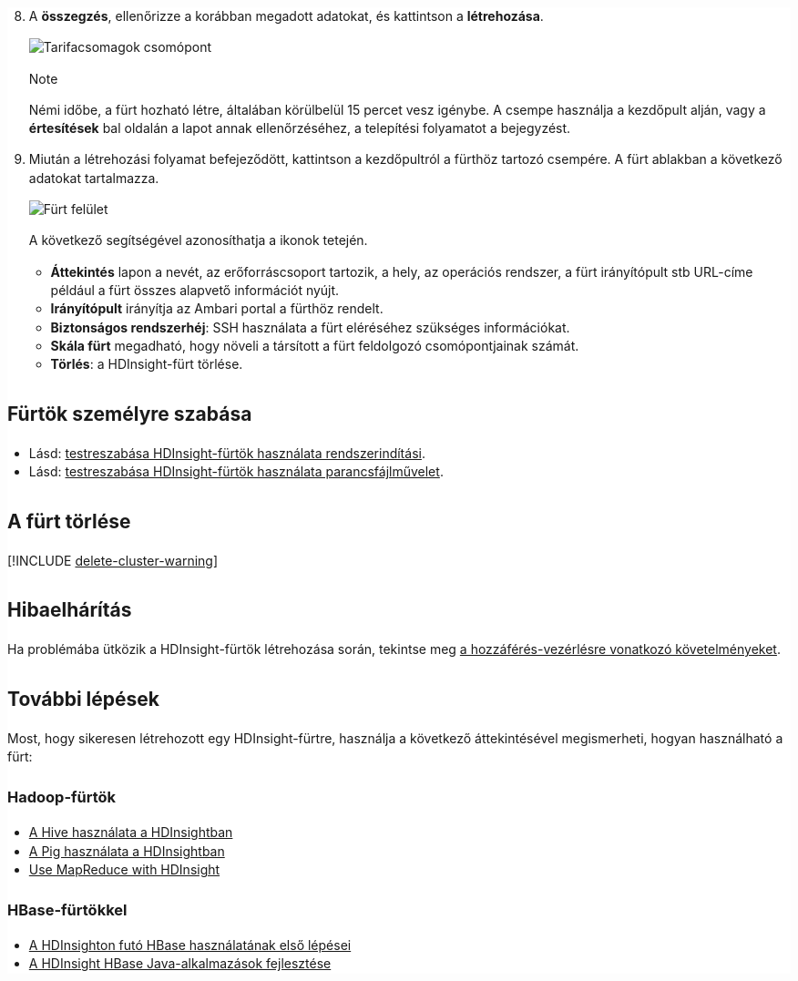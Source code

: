 8. A **összegzés**, ellenőrizze a korábban megadott adatokat, és kattintson a **létrehozása**.

    ![Tarifacsomagok csomópont](./media/hdinsight-hadoop-create-linux-cluster-portal/hdinsight-create-cluster-summary.png "adja meg a fürtcsomópontok számára")
    
    > [!NOTE]
    > Némi időbe, a fürt hozható létre, általában körülbelül 15 percet vesz igénybe. A csempe használja a kezdőpult alján, vagy a **értesítések** bal oldalán a lapot annak ellenőrzéséhez, a telepítési folyamatot a bejegyzést.
    > 
    > 
12. Miután a létrehozási folyamat befejeződött, kattintson a kezdőpultról a fürthöz tartozó csempére. A fürt ablakban a következő adatokat tartalmazza.
    
    ![Fürt felület](./media/hdinsight-hadoop-create-linux-cluster-portal/hdinsight-create-cluster-completed.png "fürt tulajdonságai")
    
    A következő segítségével azonosíthatja a ikonok tetején.
    
    * **Áttekintés** lapon a nevét, az erőforráscsoport tartozik, a hely, az operációs rendszer, a fürt irányítópult stb URL-címe például a fürt összes alapvető információt nyújt.
    * **Irányítópult** irányítja az Ambari portal a fürthöz rendelt.
    * **Biztonságos rendszerhéj**: SSH használata a fürt eléréséhez szükséges információkat.
    * **Skála fürt** megadható, hogy növeli a társított a fürt feldolgozó csomópontjainak számát.
    * **Törlés**: a HDInsight-fürt törlése.
    

## <a name="customize-clusters"></a>Fürtök személyre szabása
* Lásd: [testreszabása HDInsight-fürtök használata rendszerindítási](hdinsight-hadoop-customize-cluster-bootstrap.md).
* Lásd: [testreszabása HDInsight-fürtök használata parancsfájlművelet](hdinsight-hadoop-customize-cluster-linux.md).

## <a name="delete-the-cluster"></a>A fürt törlése
[!INCLUDE [delete-cluster-warning](../../includes/hdinsight-delete-cluster-warning.md)]

## <a name="troubleshoot"></a>Hibaelhárítás

Ha problémába ütközik a HDInsight-fürtök létrehozása során, tekintse meg [a hozzáférés-vezérlésre vonatkozó követelményeket](hdinsight-administer-use-portal-linux.md#create-clusters).

## <a name="next-steps"></a>További lépések
Most, hogy sikeresen létrehozott egy HDInsight-fürtre, használja a következő áttekintésével megismerheti, hogyan használható a fürt:

### <a name="hadoop-clusters"></a>Hadoop-fürtök
* [A Hive használata a HDInsightban](hadoop/hdinsight-use-hive.md)
* [A Pig használata a HDInsightban](hadoop/hdinsight-use-pig.md)
* [Use MapReduce with HDInsight](hadoop/hdinsight-use-mapreduce.md)

### <a name="hbase-clusters"></a>HBase-fürtökkel
* [A HDInsighton futó HBase használatának első lépései](hbase/apache-hbase-tutorial-get-started-linux.md)
* [A HDInsight HBase Java-alkalmazások fejlesztése](hbase/apache-hbase-build-java-maven-linux.md)

